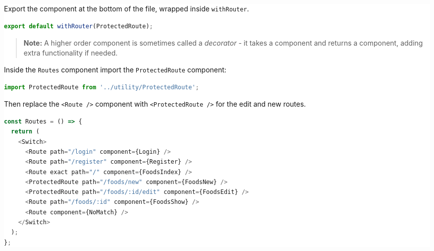 ```js
```

Export the component at the bottom of the file, wrapped inside `withRouter`.

```js
export default withRouter(ProtectedRoute);
```


> **Note:** A higher order component is sometimes called a _decorator_ - it takes a component and returns a component, adding extra functionality if needed.

Inside the `Routes` component import the `ProtectedRoute` component:

```js
import ProtectedRoute from '../utility/ProtectedRoute';
```

Then replace the `<Route />` component with `<ProtectedRoute />` for the edit and new routes.

```js
const Routes = () => {
  return (
    <Switch>
      <Route path="/login" component={Login} />
      <Route path="/register" component={Register} />
      <Route exact path="/" component={FoodsIndex} />
      <ProtectedRoute path="/foods/new" component={FoodsNew} />
      <ProtectedRoute path="/foods/:id/edit" component={FoodsEdit} />
      <Route path="/foods/:id" component={FoodsShow} />
      <Route component={NoMatch} />
    </Switch>
  );
};
```
